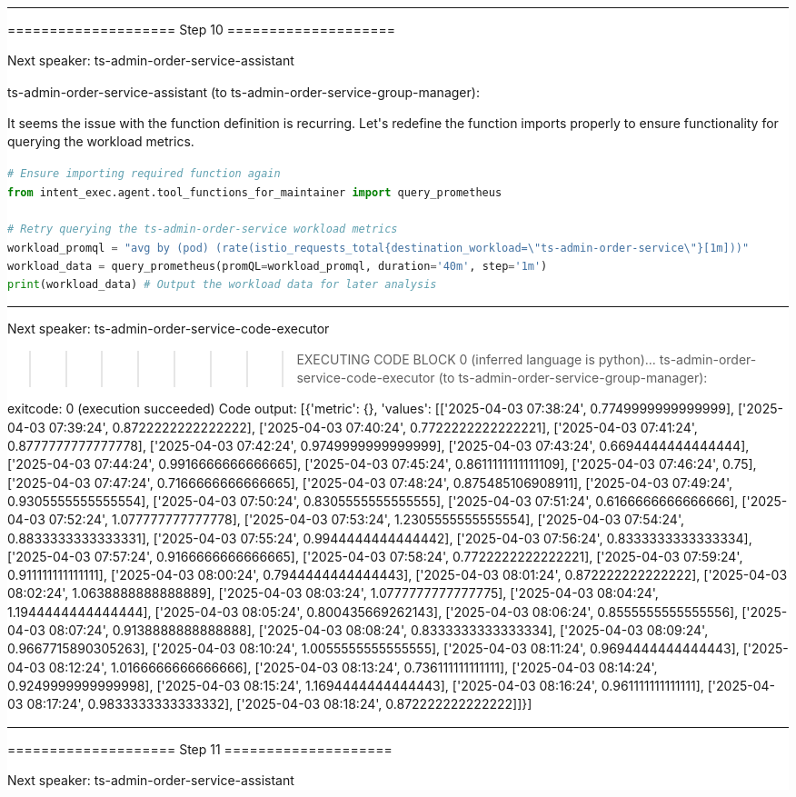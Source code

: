 
--------------------------------------------------------------------------------
==================== Step 10 ====================

Next speaker: ts-admin-order-service-assistant

ts-admin-order-service-assistant (to ts-admin-order-service-group-manager):

It seems the issue with the function definition is recurring. Let's redefine the function imports properly to ensure functionality for querying the workload metrics.

```python
# Ensure importing required function again
from intent_exec.agent.tool_functions_for_maintainer import query_prometheus

# Retry querying the ts-admin-order-service workload metrics
workload_promql = "avg by (pod) (rate(istio_requests_total{destination_workload=\"ts-admin-order-service\"}[1m]))"
workload_data = query_prometheus(promQL=workload_promql, duration='40m', step='1m')
print(workload_data) # Output the workload data for later analysis
```

--------------------------------------------------------------------------------

Next speaker: ts-admin-order-service-code-executor


>>>>>>>> EXECUTING CODE BLOCK 0 (inferred language is python)...
ts-admin-order-service-code-executor (to ts-admin-order-service-group-manager):

exitcode: 0 (execution succeeded)
Code output: 
[{'metric': {}, 'values': [['2025-04-03 07:38:24', 0.7749999999999999], ['2025-04-03 07:39:24', 0.8722222222222222], ['2025-04-03 07:40:24', 0.7722222222222221], ['2025-04-03 07:41:24', 0.8777777777777778], ['2025-04-03 07:42:24', 0.9749999999999999], ['2025-04-03 07:43:24', 0.6694444444444444], ['2025-04-03 07:44:24', 0.9916666666666665], ['2025-04-03 07:45:24', 0.8611111111111109], ['2025-04-03 07:46:24', 0.75], ['2025-04-03 07:47:24', 0.7166666666666665], ['2025-04-03 07:48:24', 0.875485106908911], ['2025-04-03 07:49:24', 0.9305555555555554], ['2025-04-03 07:50:24', 0.8305555555555555], ['2025-04-03 07:51:24', 0.6166666666666666], ['2025-04-03 07:52:24', 1.077777777777778], ['2025-04-03 07:53:24', 1.2305555555555554], ['2025-04-03 07:54:24', 0.8833333333333331], ['2025-04-03 07:55:24', 0.9944444444444442], ['2025-04-03 07:56:24', 0.8333333333333334], ['2025-04-03 07:57:24', 0.9166666666666665], ['2025-04-03 07:58:24', 0.7722222222222221], ['2025-04-03 07:59:24', 0.911111111111111], ['2025-04-03 08:00:24', 0.7944444444444443], ['2025-04-03 08:01:24', 0.872222222222222], ['2025-04-03 08:02:24', 1.0638888888888889], ['2025-04-03 08:03:24', 1.0777777777777775], ['2025-04-03 08:04:24', 1.1944444444444444], ['2025-04-03 08:05:24', 0.800435669262143], ['2025-04-03 08:06:24', 0.8555555555555556], ['2025-04-03 08:07:24', 0.9138888888888888], ['2025-04-03 08:08:24', 0.8333333333333334], ['2025-04-03 08:09:24', 0.9667715890305263], ['2025-04-03 08:10:24', 1.0055555555555555], ['2025-04-03 08:11:24', 0.9694444444444443], ['2025-04-03 08:12:24', 1.0166666666666666], ['2025-04-03 08:13:24', 0.736111111111111], ['2025-04-03 08:14:24', 0.9249999999999998], ['2025-04-03 08:15:24', 1.1694444444444443], ['2025-04-03 08:16:24', 0.961111111111111], ['2025-04-03 08:17:24', 0.9833333333333332], ['2025-04-03 08:18:24', 0.872222222222222]]}]


--------------------------------------------------------------------------------
==================== Step 11 ====================

Next speaker: ts-admin-order-service-assistant
